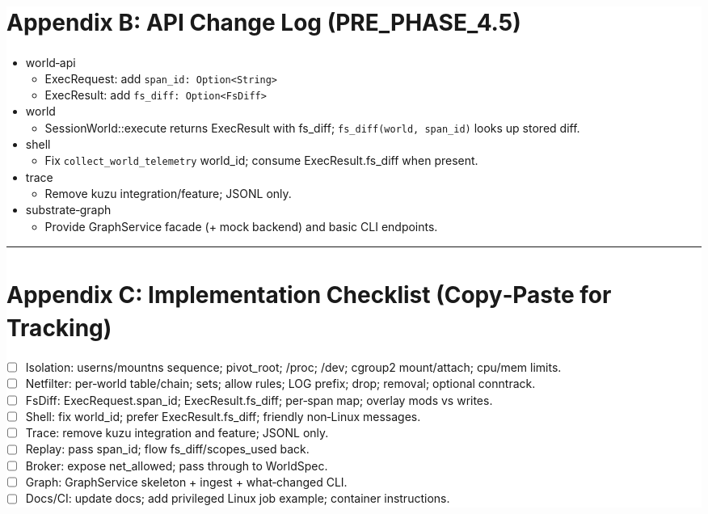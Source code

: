 
# Appendix B: API Change Log (PRE_PHASE_4.5)

- world‑api
  - ExecRequest: add `span_id: Option<String>`
  - ExecResult: add `fs_diff: Option<FsDiff>`
- world
  - SessionWorld::execute returns ExecResult with fs_diff; `fs_diff(world, span_id)` looks up stored diff.
- shell
  - Fix `collect_world_telemetry` world_id; consume ExecResult.fs_diff when present.
- trace
  - Remove kuzu integration/feature; JSONL only.
- substrate‑graph
  - Provide GraphService facade (+ mock backend) and basic CLI endpoints.

---

# Appendix C: Implementation Checklist (Copy‑Paste for Tracking)

- [ ] Isolation: userns/mountns sequence; pivot_root; /proc; /dev; cgroup2 mount/attach; cpu/mem limits.
- [ ] Netfilter: per‑world table/chain; sets; allow rules; LOG prefix; drop; removal; optional conntrack.
- [ ] FsDiff: ExecRequest.span_id; ExecResult.fs_diff; per‑span map; overlay mods vs writes.
- [ ] Shell: fix world_id; prefer ExecResult.fs_diff; friendly non‑Linux messages.
- [ ] Trace: remove kuzu integration and feature; JSONL only.
- [ ] Replay: pass span_id; flow fs_diff/scopes_used back.
- [ ] Broker: expose net_allowed; pass through to WorldSpec.
- [ ] Graph: GraphService skeleton + ingest + what‑changed CLI.
- [ ] Docs/CI: update docs; add privileged Linux job example; container instructions.
